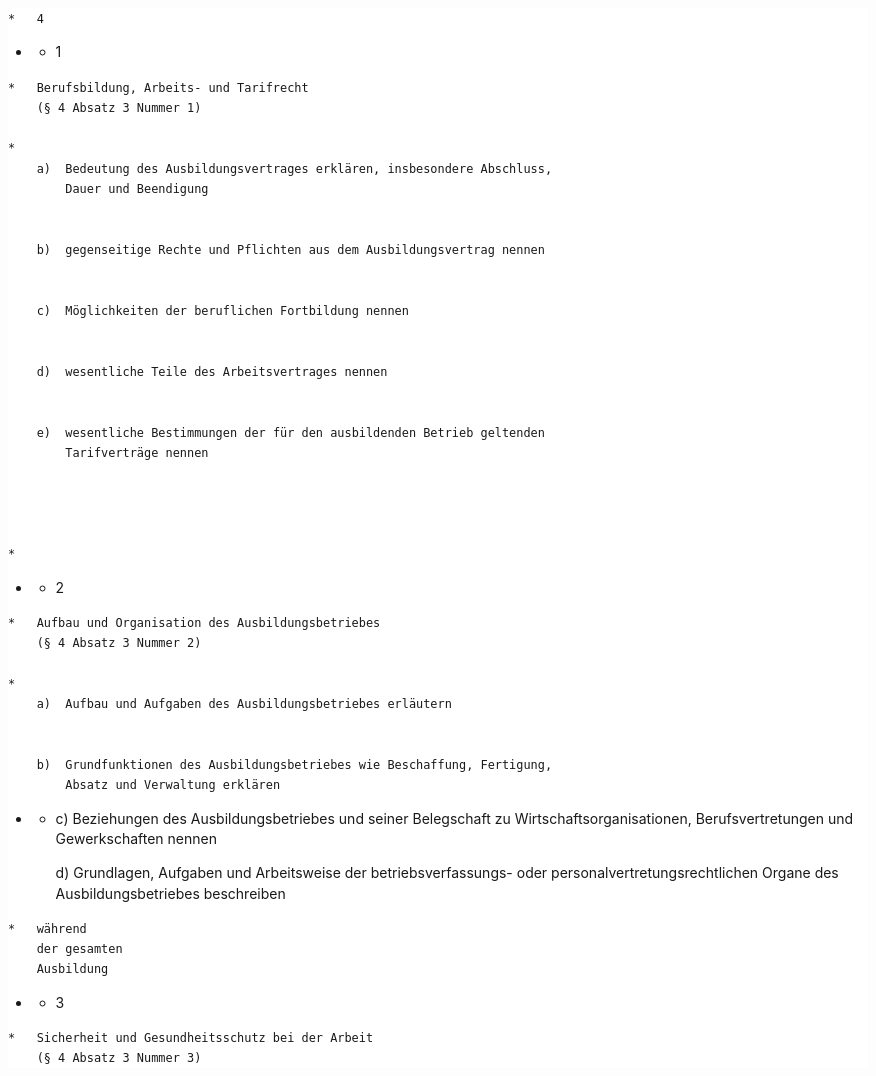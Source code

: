     *   4


*    *   1

    *   Berufsbildung, Arbeits- und Tarifrecht
        (§ 4 Absatz 3 Nummer 1)

    *
        a)  Bedeutung des Ausbildungsvertrages erklären, insbesondere Abschluss,
            Dauer und Beendigung


        b)  gegenseitige Rechte und Pflichten aus dem Ausbildungsvertrag nennen


        c)  Möglichkeiten der beruflichen Fortbildung nennen


        d)  wesentliche Teile des Arbeitsvertrages nennen


        e)  wesentliche Bestimmungen der für den ausbildenden Betrieb geltenden
            Tarifverträge nennen




    *

*    *   2

    *   Aufbau und Organisation des Ausbildungsbetriebes
        (§ 4 Absatz 3 Nummer 2)

    *
        a)  Aufbau und Aufgaben des Ausbildungsbetriebes erläutern


        b)  Grundfunktionen des Ausbildungsbetriebes wie Beschaffung, Fertigung,
            Absatz und Verwaltung erklären





*    *
        c)  Beziehungen des Ausbildungsbetriebes und seiner Belegschaft zu
            Wirtschaftsorganisationen, Berufsvertretungen und Gewerkschaften
            nennen


        d)  Grundlagen, Aufgaben und Arbeitsweise der betriebsverfassungs- oder
            personalvertretungsrechtlichen Organe des Ausbildungsbetriebes
            beschreiben




    *   während
        der gesamten
        Ausbildung


*    *   3

    *   Sicherheit und Gesundheitsschutz bei der Arbeit
        (§ 4 Absatz 3 Nummer 3)
